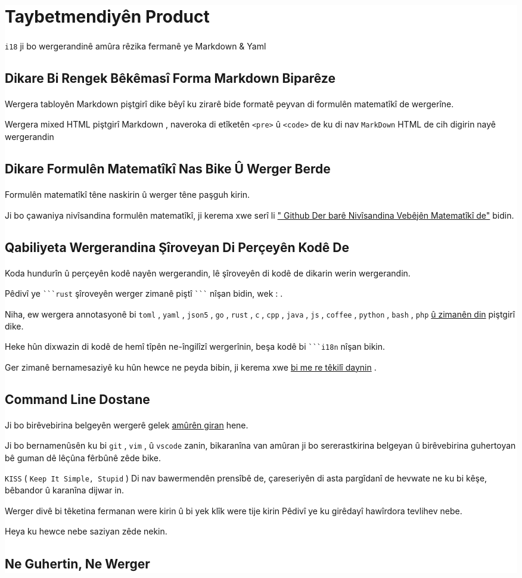 # Taybetmendiyên Product

`i18` ji bo wergerandinê amûra rêzika fermanê ye Markdown & Yaml

## Dikare Bi Rengek Bêkêmasî Forma Markdown Biparêze

Wergera tabloyên Markdown piştgirî dike bêyî ku zirarê bide formatê peyvan di formulên matematîkî de wergerîne.

Wergera mixed HTML piştgirî Markdown , naveroka di etîketên `<pre>` û `<code>` de ku di nav `MarkDown` HTML de cih digirin nayê wergerandin

## Dikare Formulên Matematîkî Nas Bike Û Werger Berde

Formulên matematîkî têne naskirin û werger têne paşguh kirin.

Ji bo çawaniya nivîsandina formulên matematîkî, ji kerema xwe serî li [" Github Der barê Nivîsandina Vebêjên Matematîkî de"](https://docs.github.com/get-started/writing-on-github/working-with-advanced-formatting/writing-mathematical-expressions#about-writing-mathematical-expressions) bidin.

## Qabiliyeta Wergerandina Şîroveyan Di Perçeyên Kodê De

Koda hundurîn û perçeyên kodê nayên wergerandin, lê şîroveyên di kodê de dikarin werin wergerandin.

Pêdivî ye ` ```rust ` şîroveyên werger zimanê piştî ` ``` ` nîşan bidin, wek : .

Niha, ew wergera annotasyonê bi `toml` , `yaml` , `json5` , `go` , `rust` , `c` , `cpp` , `java` , `js` , `coffee` , `python` , `bash` , `php` [û zimanên din](https://github.com/i18n-site/rust/blob/main/getc/src/style.rs#L14) piştgirî dike.

Heke hûn dixwazin di kodê de hemî tîpên ne-îngilîzî wergerînin, beşa kodê bi ` ```i18n ` nîşan bikin.

Ger zimanê bernamesaziyê ku hûn hewce ne peyda bibin, ji kerema xwe [bi me re têkilî daynin](https://groups.google.com/g/i18n-site) .

## Command Line Dostane

Ji bo birêvebirina belgeyên wergerê gelek [amûrên giran](https://www.capterra.com/translation-management-software) hene.

Ji bo bernamenûsên ku bi `git` , `vim` , û `vscode` zanin, bikaranîna van amûran ji bo sererastkirina belgeyan û birêvebirina guhertoyan bê guman dê lêçûna fêrbûnê zêde bike.

`KISS` ( `Keep It Simple, Stupid` ) Di nav bawermendên prensîbê de, çareseriyên di asta pargîdanî de hevwate ne ku bi kêşe, bêbandor û karanîna dijwar in.

Werger divê bi têketina fermanan were kirin û bi yek klîk were tije kirin Pêdivî ye ku girêdayî hawîrdora tevlihev nebe.

Heya ku hewce nebe saziyan zêde nekin.

## Ne Guhertin, Ne Werger
